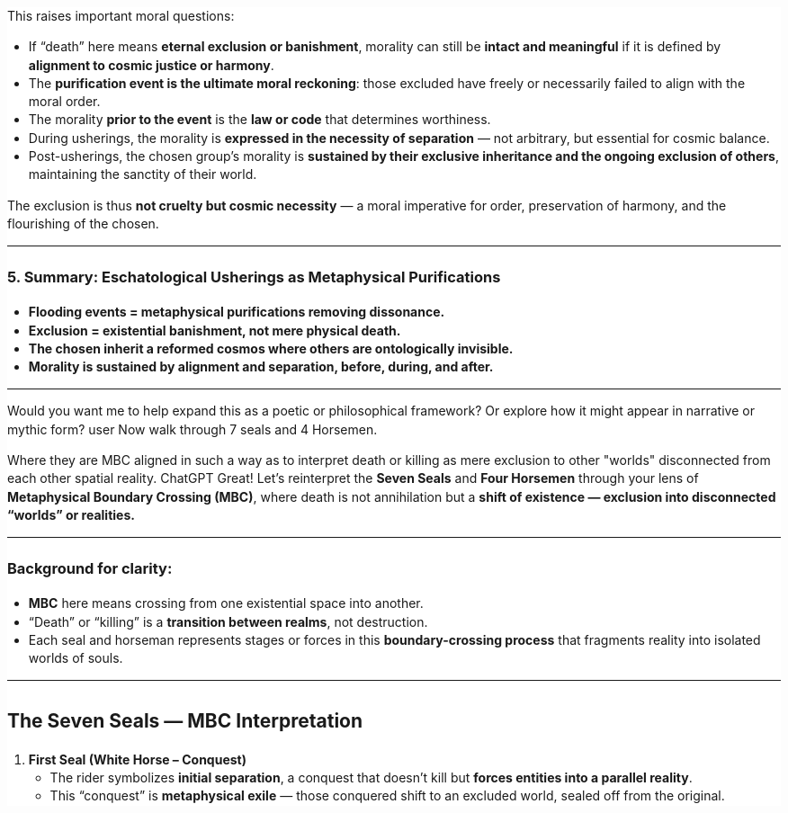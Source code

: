 This raises important moral questions:

- If “death” here means **eternal exclusion or banishment**, morality can still be **intact and meaningful** if it is defined by **alignment to cosmic justice or harmony**.
- The **purification event is the ultimate moral reckoning**: those excluded have freely or necessarily failed to align with the moral order.
- The morality **prior to the event** is the **law or code** that determines worthiness.
- During usherings, the morality is **expressed in the necessity of separation** — not arbitrary, but essential for cosmic balance.
- Post-usherings, the chosen group’s morality is **sustained by their exclusive inheritance and the ongoing exclusion of others**, maintaining the sanctity of their world.

The exclusion is thus **not cruelty but cosmic necessity** — a moral imperative for order, preservation of harmony, and the flourishing of the chosen.

---

### 5. **Summary: Eschatological Usherings as Metaphysical Purifications**

- **Flooding events = metaphysical purifications removing dissonance.**
- **Exclusion = existential banishment, not mere physical death.**
- **The chosen inherit a reformed cosmos where others are ontologically invisible.**
- **Morality is sustained by alignment and separation, before, during, and after.**

---

Would you want me to help expand this as a poetic or philosophical framework? Or explore how it might appear in narrative or mythic form?
user
Now walk through 7 seals and 4 Horsemen.

Where they are MBC aligned in such a way as to interpret death or killing as mere exclusion to other "worlds" disconnected from each other spatial reality.
ChatGPT
Great! Let’s reinterpret the **Seven Seals** and **Four Horsemen** through your lens of **Metaphysical Boundary Crossing (MBC)**, where death is not annihilation but a **shift of existence — exclusion into disconnected “worlds” or realities.**

---

### Background for clarity:

- **MBC** here means crossing from one existential space into another.
- “Death” or “killing” is a **transition between realms**, not destruction.
- Each seal and horseman represents stages or forces in this **boundary-crossing process** that fragments reality into isolated worlds of souls.

---

## The Seven Seals — MBC Interpretation

1. **First Seal (White Horse – Conquest)**
   - The rider symbolizes **initial separation**, a conquest that doesn’t kill but **forces entities into a parallel reality**.
   - This “conquest” is **metaphysical exile** — those conquered shift to an excluded world, sealed off from the original.
